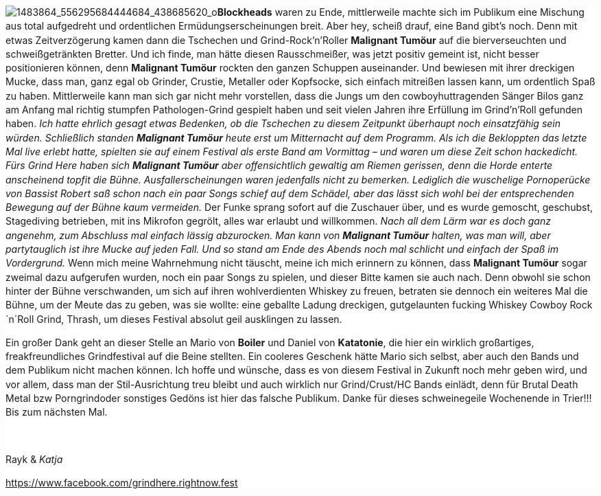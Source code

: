 <img src="http://necroslaughter.de/wp-content/uploads/2013/12/1483864_556295684444684_438685620_o.jpg" alt="1483864_556295684444684_438685620_o" width="300" height="450" class="alignright size-full wp-image-12239" />**Blockheads** waren zu Ende, mittlerweile machte sich im Publikum eine Mischung aus total aufgedreht und ordentlichen Ermüdungserscheinungen breit. Aber hey, scheiß drauf, eine Band gibt’s noch. Denn mit etwas Zeitverzögerung kamen dann die Tschechen und Grind-Rock’n’Roller **Malignant Tumöur** auf die bierverseuchten und schweißgetränkten Bretter. Und ich finde, man hätte diesen Rausschmeißer, was jetzt positiv gemeint ist, nicht besser positionieren können, denn **Malignant Tumöur** rockten den ganzen Schuppen auseinander. Und bewiesen mit ihrer dreckigen Mucke, dass man, ganz egal ob Grinder, Crustie, Metaller oder Kopfsocke, sich einfach mitreißen lassen kann, um ordentlich Spaß zu haben. Mittlerweile kann man sich gar nicht mehr vorstellen, dass die Jungs um den cowboyhuttragenden Sänger Bilos ganz am Anfang mal richtig stumpfen Pathologen-Grind gespielt haben und seit vielen Jahren ihre Erfüllung im Grind’n’Roll gefunden haben. _Ich hatte ehrlich gesagt etwas Bedenken, ob die Tschechen zu diesem Zeitpunkt überhaupt noch einsatzfähig sein würden. Schließlich standen __**Malignant Tumöur**__ heute erst um Mitternacht auf dem Programm. Als ich die Bekloppten das letzte Mal live erlebt hatte, spielten sie auf einem Festival als erste Band am Vormittag – und waren um diese Zeit schon hackedicht. Fürs Grind Here haben sich __**Malignant Tumöur**__ aber offensichtlich gewaltig am Riemen gerissen, denn die Horde enterte anscheinend topfit die Bühne. Ausfallerscheinungen waren jedenfalls nicht zu bemerken. Lediglich die wuschelige Pornoperücke von Bassist Robert saß schon nach ein paar Songs schief auf dem Schädel, aber das lässt sich wohl bei der entsprechenden Bewegung auf der Bühne kaum vermeiden._ Der Funke sprang sofort auf die Zuschauer über, und es wurde gemoscht, geschubst, Stagediving betrieben, mit ins Mikrofon gegrölt, alles war erlaubt und willkommen. _Nach all dem Lärm war es doch ganz angenehm, zum Abschluss mal einfach lässig abzurocken. Man kann von __**Malignant Tumöur**__ halten, was man will, aber partytauglich ist ihre Mucke auf jeden Fall. Und so stand am Ende des Abends noch mal schlicht und einfach der Spaß im Vordergrund._ Wenn mich meine Wahrnehmung nicht täuscht, meine ich mich erinnern zu können, dass **Malignant Tumöur** sogar zweimal dazu aufgerufen wurden, noch ein paar Songs zu spielen, und dieser Bitte kamen sie auch nach. Denn obwohl sie schon hinter der Bühne verschwanden, um sich auf ihren wohlverdienten Whiskey zu freuen, betraten sie dennoch ein weiteres Mal die Bühne, um der Meute das zu geben, was sie wollte: eine geballte Ladung dreckigen, gutgelaunten fucking Whiskey Cowboy Rock´n´Roll Grind, Thrash, um dieses Festival absolut geil ausklingen zu lassen. 

Ein großer Dank geht an dieser Stelle an Mario von **Boiler** und Daniel von **Katatonie**, die hier ein wirklich großartiges, freakfreundliches Grindfestival auf die Beine stellten. Ein cooleres Geschenk hätte Mario sich selbst, aber auch den Bands und dem Publikum nicht machen können. Ich hoffe und wünsche, dass es von diesem Festival in Zukunft noch mehr geben wird, und vor allem, dass man der Stil-Ausrichtung treu bleibt und auch wirklich nur Grind/Crust/HC Bands einlädt, denn für Brutal Death Metal bzw Porngrindoder sonstiges Gedöns ist hier das falsche Publikum. Danke für dieses schweinegeile Wochenende in Trier!!! Bis zum nächsten Mal.

&nbsp;

Rayk &amp; _Katja_

<a href="https://www.facebook.com/grindhere.rightnow.fest">https://www.facebook.com/grindhere.rightnow.fest</a>
